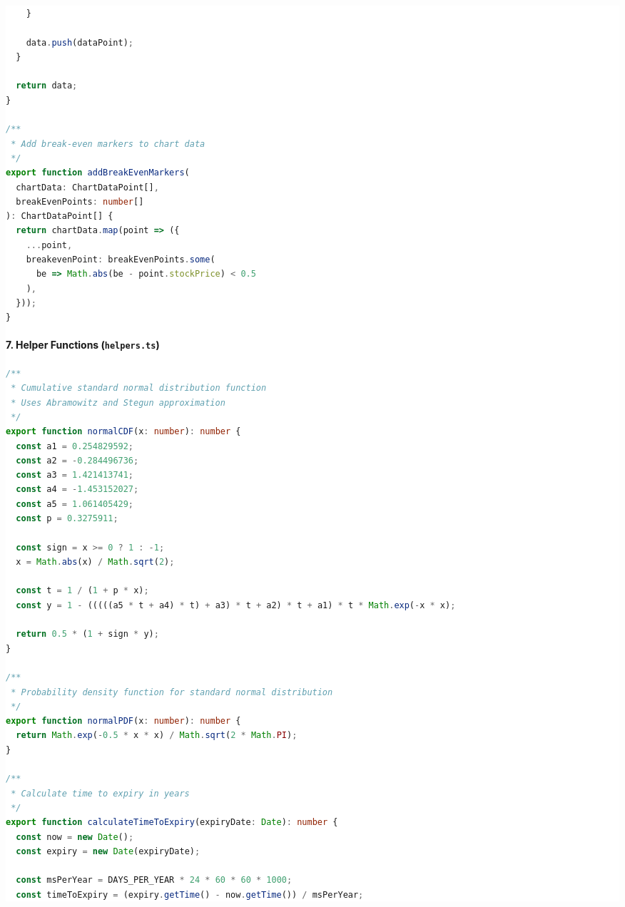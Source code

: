 ```typescript
    }

    data.push(dataPoint);
  }

  return data;
}

/**
 * Add break-even markers to chart data
 */
export function addBreakEvenMarkers(
  chartData: ChartDataPoint[],
  breakEvenPoints: number[]
): ChartDataPoint[] {
  return chartData.map(point => ({
    ...point,
    breakevenPoint: breakEvenPoints.some(
      be => Math.abs(be - point.stockPrice) < 0.5
    ),
  }));
}
```

#### 7. Helper Functions (`helpers.ts`)

```typescript
/**
 * Cumulative standard normal distribution function
 * Uses Abramowitz and Stegun approximation
 */
export function normalCDF(x: number): number {
  const a1 = 0.254829592;
  const a2 = -0.284496736;
  const a3 = 1.421413741;
  const a4 = -1.453152027;
  const a5 = 1.061405429;
  const p = 0.3275911;

  const sign = x >= 0 ? 1 : -1;
  x = Math.abs(x) / Math.sqrt(2);

  const t = 1 / (1 + p * x);
  const y = 1 - (((((a5 * t + a4) * t) + a3) * t + a2) * t + a1) * t * Math.exp(-x * x);

  return 0.5 * (1 + sign * y);
}

/**
 * Probability density function for standard normal distribution
 */
export function normalPDF(x: number): number {
  return Math.exp(-0.5 * x * x) / Math.sqrt(2 * Math.PI);
}

/**
 * Calculate time to expiry in years
 */
export function calculateTimeToExpiry(expiryDate: Date): number {
  const now = new Date();
  const expiry = new Date(expiryDate);

  const msPerYear = DAYS_PER_YEAR * 24 * 60 * 60 * 1000;
  const timeToExpiry = (expiry.getTime() - now.getTime()) / msPerYear;
```
